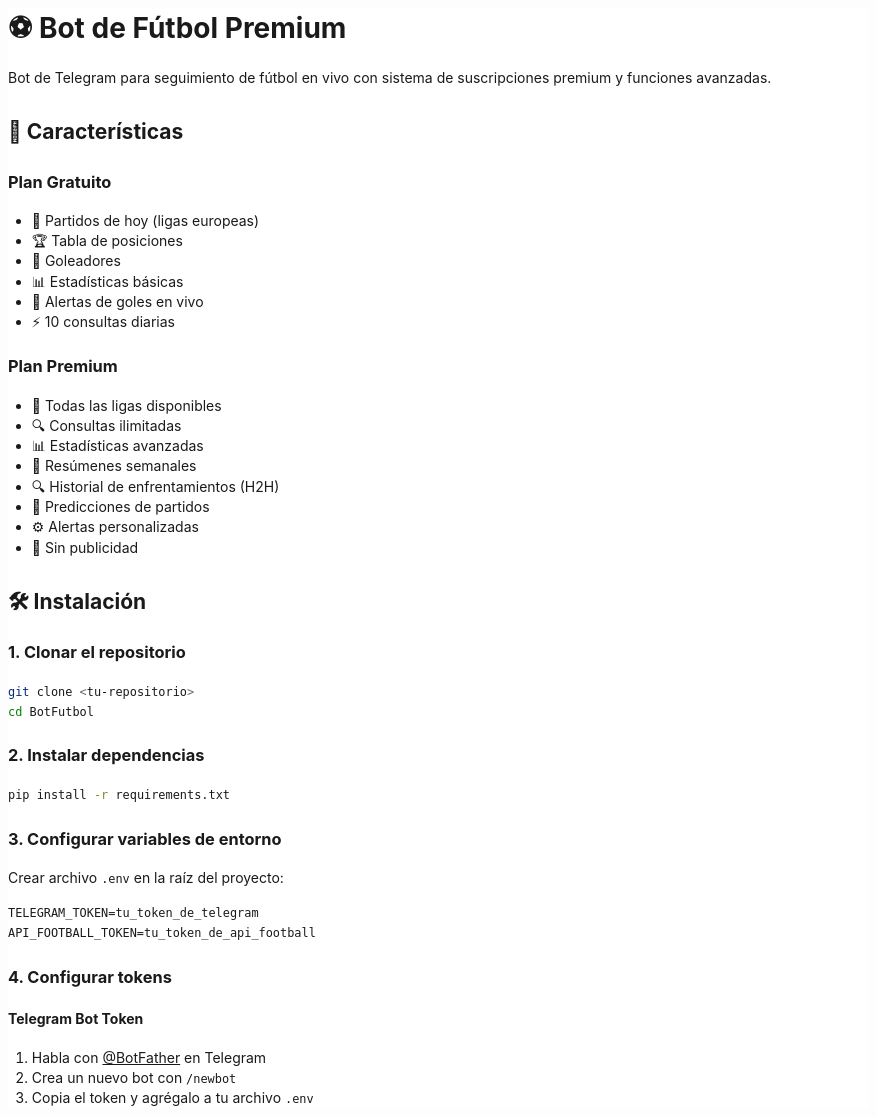 # ⚽ Bot de Fútbol Premium

Bot de Telegram para seguimiento de fútbol en vivo con sistema de suscripciones premium y funciones avanzadas.

## 🚀 Características

### Plan Gratuito
- 📅 Partidos de hoy (ligas europeas)
- 🏆 Tabla de posiciones
- 🥅 Goleadores
- 📊 Estadísticas básicas
- 🔔 Alertas de goles en vivo
- ⚡ 10 consultas diarias

### Plan Premium
- 💎 Todas las ligas disponibles
- 🔍 Consultas ilimitadas
- 📊 Estadísticas avanzadas
- 📰 Resúmenes semanales
- 🔍 Historial de enfrentamientos (H2H)
- 🔮 Predicciones de partidos
- ⚙️ Alertas personalizadas
- 🚫 Sin publicidad

## 🛠️ Instalación

### 1. Clonar el repositorio
```bash
git clone <tu-repositorio>
cd BotFutbol
```

### 2. Instalar dependencias
```bash
pip install -r requirements.txt
```

### 3. Configurar variables de entorno
Crear archivo `.env` en la raíz del proyecto:
```env
TELEGRAM_TOKEN=tu_token_de_telegram
API_FOOTBALL_TOKEN=tu_token_de_api_football
```

### 4. Configurar tokens

#### Telegram Bot Token
1. Habla con [@BotFather](https://t.me/botfather) en Telegram
2. Crea un nuevo bot con `/newbot`
3. Copia el token y agrégalo a tu archivo `.env`
